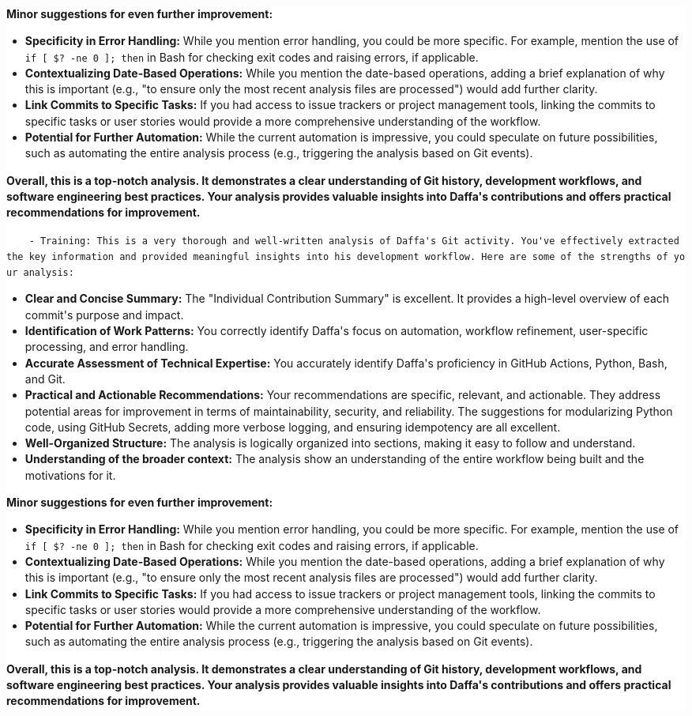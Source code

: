 **Minor suggestions for even further improvement:**

*   **Specificity in Error Handling:** While you mention error handling, you could be more specific. For example, mention the use of `if [ $? -ne 0 ]; then` in Bash for checking exit codes and raising errors, if applicable.
*   **Contextualizing Date-Based Operations:** While you mention the date-based operations, adding a brief explanation of why this is important (e.g., "to ensure only the most recent analysis files are processed") would add further clarity.
*   **Link Commits to Specific Tasks:** If you had access to issue trackers or project management tools, linking the commits to specific tasks or user stories would provide a more comprehensive understanding of the workflow.
*   **Potential for Further Automation:** While the current automation is impressive, you could speculate on future possibilities, such as automating the entire analysis process (e.g., triggering the analysis based on Git events).

**Overall, this is a top-notch analysis. It demonstrates a clear understanding of Git history, development workflows, and software engineering best practices. Your analysis provides valuable insights into Daffa's contributions and offers practical recommendations for improvement.**

        - Training: This is a very thorough and well-written analysis of Daffa's Git activity. You've effectively extracted the key information and provided meaningful insights into his development workflow. Here are some of the strengths of your analysis:

*   **Clear and Concise Summary:** The "Individual Contribution Summary" is excellent. It provides a high-level overview of each commit's purpose and impact.
*   **Identification of Work Patterns:** You correctly identify Daffa's focus on automation, workflow refinement, user-specific processing, and error handling.
*   **Accurate Assessment of Technical Expertise:** You accurately identify Daffa's proficiency in GitHub Actions, Python, Bash, and Git.
*   **Practical and Actionable Recommendations:** Your recommendations are specific, relevant, and actionable. They address potential areas for improvement in terms of maintainability, security, and reliability. The suggestions for modularizing Python code, using GitHub Secrets, adding more verbose logging, and ensuring idempotency are all excellent.
*   **Well-Organized Structure:** The analysis is logically organized into sections, making it easy to follow and understand.
*   **Understanding of the broader context:** The analysis show an understanding of the entire workflow being built and the motivations for it.

**Minor suggestions for even further improvement:**

*   **Specificity in Error Handling:** While you mention error handling, you could be more specific. For example, mention the use of `if [ $? -ne 0 ]; then` in Bash for checking exit codes and raising errors, if applicable.
*   **Contextualizing Date-Based Operations:** While you mention the date-based operations, adding a brief explanation of why this is important (e.g., "to ensure only the most recent analysis files are processed") would add further clarity.
*   **Link Commits to Specific Tasks:** If you had access to issue trackers or project management tools, linking the commits to specific tasks or user stories would provide a more comprehensive understanding of the workflow.
*   **Potential for Further Automation:** While the current automation is impressive, you could speculate on future possibilities, such as automating the entire analysis process (e.g., triggering the analysis based on Git events).

**Overall, this is a top-notch analysis. It demonstrates a clear understanding of Git history, development workflows, and software engineering best practices. Your analysis provides valuable insights into Daffa's contributions and offers practical recommendations for improvement.**
